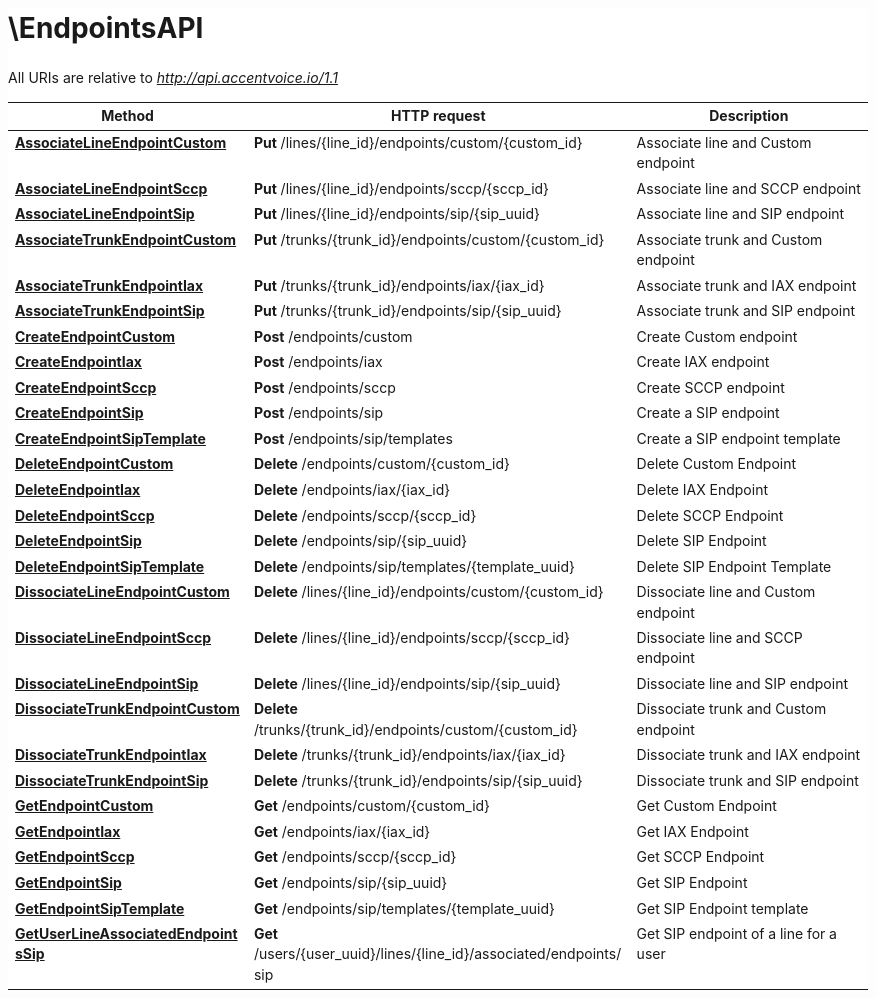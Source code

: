 # \EndpointsAPI

All URIs are relative to *<http://api.accentvoice.io/1.1>*

Method | HTTP request | Description
------------- | ------------- | -------------
[**AssociateLineEndpointCustom**](EndpointsAPI.md#AssociateLineEndpointCustom) | **Put** /lines/{line_id}/endpoints/custom/{custom_id} | Associate line and Custom endpoint
[**AssociateLineEndpointSccp**](EndpointsAPI.md#AssociateLineEndpointSccp) | **Put** /lines/{line_id}/endpoints/sccp/{sccp_id} | Associate line and SCCP endpoint
[**AssociateLineEndpointSip**](EndpointsAPI.md#AssociateLineEndpointSip) | **Put** /lines/{line_id}/endpoints/sip/{sip_uuid} | Associate line and SIP endpoint
[**AssociateTrunkEndpointCustom**](EndpointsAPI.md#AssociateTrunkEndpointCustom) | **Put** /trunks/{trunk_id}/endpoints/custom/{custom_id} | Associate trunk and Custom endpoint
[**AssociateTrunkEndpointIax**](EndpointsAPI.md#AssociateTrunkEndpointIax) | **Put** /trunks/{trunk_id}/endpoints/iax/{iax_id} | Associate trunk and IAX endpoint
[**AssociateTrunkEndpointSip**](EndpointsAPI.md#AssociateTrunkEndpointSip) | **Put** /trunks/{trunk_id}/endpoints/sip/{sip_uuid} | Associate trunk and SIP endpoint
[**CreateEndpointCustom**](EndpointsAPI.md#CreateEndpointCustom) | **Post** /endpoints/custom | Create Custom endpoint
[**CreateEndpointIax**](EndpointsAPI.md#CreateEndpointIax) | **Post** /endpoints/iax | Create IAX endpoint
[**CreateEndpointSccp**](EndpointsAPI.md#CreateEndpointSccp) | **Post** /endpoints/sccp | Create SCCP endpoint
[**CreateEndpointSip**](EndpointsAPI.md#CreateEndpointSip) | **Post** /endpoints/sip | Create a SIP endpoint
[**CreateEndpointSipTemplate**](EndpointsAPI.md#CreateEndpointSipTemplate) | **Post** /endpoints/sip/templates | Create a SIP endpoint template
[**DeleteEndpointCustom**](EndpointsAPI.md#DeleteEndpointCustom) | **Delete** /endpoints/custom/{custom_id} | Delete Custom Endpoint
[**DeleteEndpointIax**](EndpointsAPI.md#DeleteEndpointIax) | **Delete** /endpoints/iax/{iax_id} | Delete IAX Endpoint
[**DeleteEndpointSccp**](EndpointsAPI.md#DeleteEndpointSccp) | **Delete** /endpoints/sccp/{sccp_id} | Delete SCCP Endpoint
[**DeleteEndpointSip**](EndpointsAPI.md#DeleteEndpointSip) | **Delete** /endpoints/sip/{sip_uuid} | Delete SIP Endpoint
[**DeleteEndpointSipTemplate**](EndpointsAPI.md#DeleteEndpointSipTemplate) | **Delete** /endpoints/sip/templates/{template_uuid} | Delete SIP Endpoint Template
[**DissociateLineEndpointCustom**](EndpointsAPI.md#DissociateLineEndpointCustom) | **Delete** /lines/{line_id}/endpoints/custom/{custom_id} | Dissociate line and Custom endpoint
[**DissociateLineEndpointSccp**](EndpointsAPI.md#DissociateLineEndpointSccp) | **Delete** /lines/{line_id}/endpoints/sccp/{sccp_id} | Dissociate line and SCCP endpoint
[**DissociateLineEndpointSip**](EndpointsAPI.md#DissociateLineEndpointSip) | **Delete** /lines/{line_id}/endpoints/sip/{sip_uuid} | Dissociate line and SIP endpoint
[**DissociateTrunkEndpointCustom**](EndpointsAPI.md#DissociateTrunkEndpointCustom) | **Delete** /trunks/{trunk_id}/endpoints/custom/{custom_id} | Dissociate trunk and Custom endpoint
[**DissociateTrunkEndpointIax**](EndpointsAPI.md#DissociateTrunkEndpointIax) | **Delete** /trunks/{trunk_id}/endpoints/iax/{iax_id} | Dissociate trunk and IAX endpoint
[**DissociateTrunkEndpointSip**](EndpointsAPI.md#DissociateTrunkEndpointSip) | **Delete** /trunks/{trunk_id}/endpoints/sip/{sip_uuid} | Dissociate trunk and SIP endpoint
[**GetEndpointCustom**](EndpointsAPI.md#GetEndpointCustom) | **Get** /endpoints/custom/{custom_id} | Get Custom Endpoint
[**GetEndpointIax**](EndpointsAPI.md#GetEndpointIax) | **Get** /endpoints/iax/{iax_id} | Get IAX Endpoint
[**GetEndpointSccp**](EndpointsAPI.md#GetEndpointSccp) | **Get** /endpoints/sccp/{sccp_id} | Get SCCP Endpoint
[**GetEndpointSip**](EndpointsAPI.md#GetEndpointSip) | **Get** /endpoints/sip/{sip_uuid} | Get SIP Endpoint
[**GetEndpointSipTemplate**](EndpointsAPI.md#GetEndpointSipTemplate) | **Get** /endpoints/sip/templates/{template_uuid} | Get SIP Endpoint template
[**GetUserLineAssociatedEndpointsSip**](EndpointsAPI.md#GetUserLineAssociatedEndpointsSip) | **Get** /users/{user_uuid}/lines/{line_id}/associated/endpoints/sip | Get SIP endpoint of a line for a user